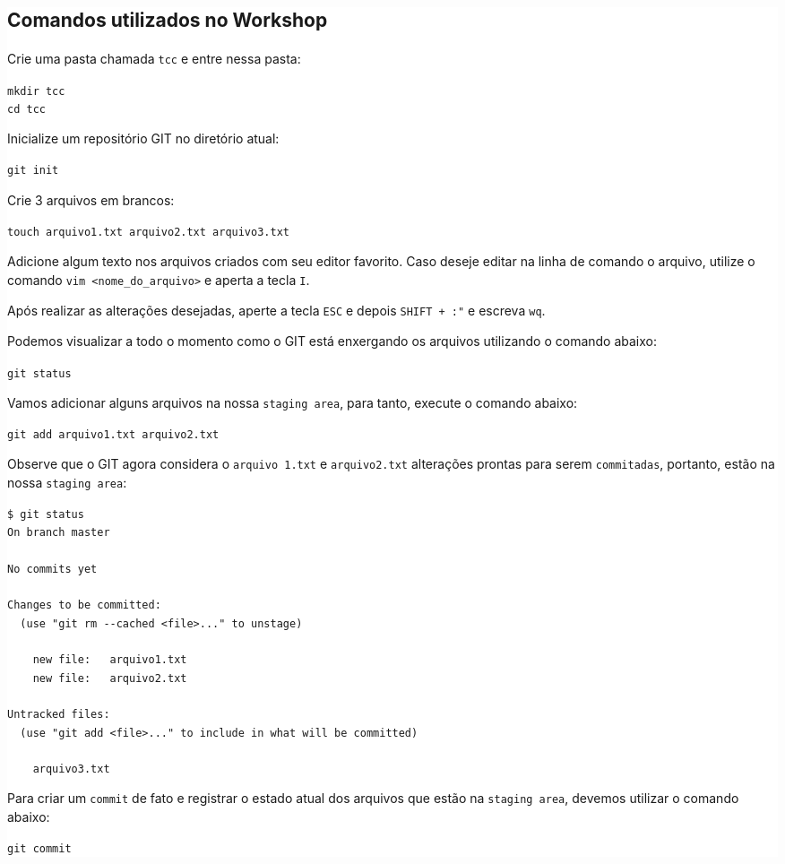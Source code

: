 ## Comandos utilizados no Workshop

Crie uma pasta chamada `tcc` e entre nessa pasta:
```
mkdir tcc
cd tcc
```

Inicialize um repositório GIT no diretório atual:
```
git init
```

Crie 3 arquivos em brancos:
```
touch arquivo1.txt arquivo2.txt arquivo3.txt
```

Adicione algum texto nos arquivos criados com seu editor favorito. Caso deseje editar na linha de comando o arquivo, utilize o comando `vim <nome_do_arquivo>` e aperta a tecla `I`. 

Após realizar as alterações desejadas, aperte a tecla `ESC` e depois `SHIFT + :"` e escreva `wq`.

Podemos visualizar a todo o momento como o GIT está enxergando os arquivos utilizando o comando abaixo:
```
git status
```

Vamos adicionar alguns arquivos na nossa `staging area`, para tanto, execute o comando abaixo:
```
git add arquivo1.txt arquivo2.txt
```

Observe que o GIT agora considera o `arquivo 1.txt` e `arquivo2.txt` alterações prontas para serem `commitadas`, portanto, estão na nossa `staging area`:
```
$ git status
On branch master

No commits yet

Changes to be committed:
  (use "git rm --cached <file>..." to unstage)

	new file:   arquivo1.txt
	new file:   arquivo2.txt

Untracked files:
  (use "git add <file>..." to include in what will be committed)

	arquivo3.txt

```

Para criar um `commit` de fato e registrar o estado atual dos arquivos que estão na `staging area`, devemos utilizar o comando abaixo:
```
git commit
```
